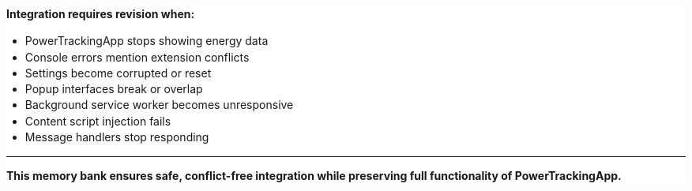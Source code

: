 **Integration requires revision when:**
- PowerTrackingApp stops showing energy data
- Console errors mention extension conflicts
- Settings become corrupted or reset
- Popup interfaces break or overlap
- Background service worker becomes unresponsive
- Content script injection fails
- Message handlers stop responding

---

**This memory bank ensures safe, conflict-free integration while preserving full functionality of PowerTrackingApp.**
